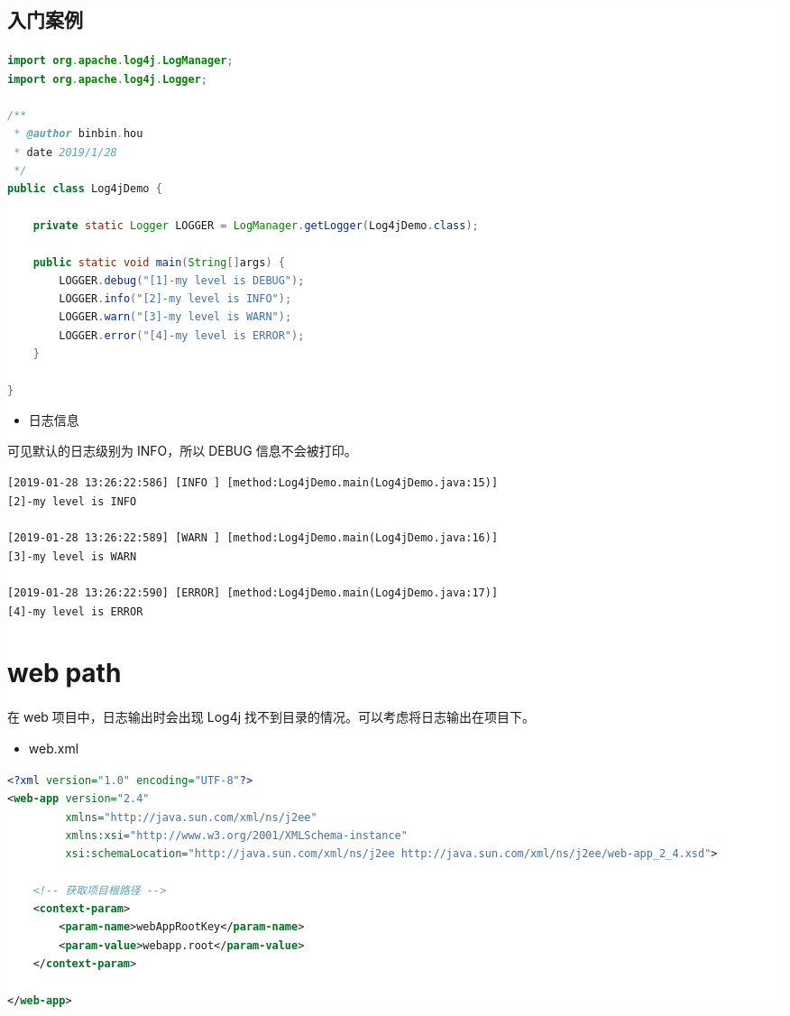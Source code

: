 ## 入门案例

```java
import org.apache.log4j.LogManager;
import org.apache.log4j.Logger;

/**
 * @author binbin.hou
 * date 2019/1/28
 */
public class Log4jDemo {

    private static Logger LOGGER = LogManager.getLogger(Log4jDemo.class);

    public static void main(String[]args) {
        LOGGER.debug("[1]-my level is DEBUG");
        LOGGER.info("[2]-my level is INFO");
        LOGGER.warn("[3]-my level is WARN");
        LOGGER.error("[4]-my level is ERROR");
    }

}
```

- 日志信息

可见默认的日志级别为 INFO，所以 DEBUG 信息不会被打印。

```
[2019-01-28 13:26:22:586] [INFO ] [method:Log4jDemo.main(Log4jDemo.java:15)]
[2]-my level is INFO

[2019-01-28 13:26:22:589] [WARN ] [method:Log4jDemo.main(Log4jDemo.java:16)]
[3]-my level is WARN

[2019-01-28 13:26:22:590] [ERROR] [method:Log4jDemo.main(Log4jDemo.java:17)]
[4]-my level is ERROR
```

# web path

在 web 项目中，日志输出时会出现 Log4j 找不到目录的情况。可以考虑将日志输出在项目下。

- web.xml

```xml
<?xml version="1.0" encoding="UTF-8"?>
<web-app version="2.4"
         xmlns="http://java.sun.com/xml/ns/j2ee"
         xmlns:xsi="http://www.w3.org/2001/XMLSchema-instance"
         xsi:schemaLocation="http://java.sun.com/xml/ns/j2ee http://java.sun.com/xml/ns/j2ee/web-app_2_4.xsd">

	<!-- 获取项目根路径 -->
	<context-param>  
        <param-name>webAppRootKey</param-name>    
        <param-value>webapp.root</param-value>    
    </context-param> 
    
</web-app>
```
